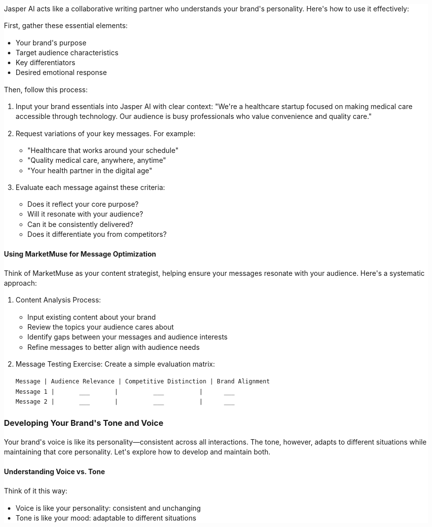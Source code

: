 Jasper AI acts like a collaborative writing partner who understands your brand's personality. Here's how to use it effectively:

First, gather these essential elements:
- Your brand's purpose
- Target audience characteristics
- Key differentiators
- Desired emotional response

Then, follow this process:

1. Input your brand essentials into Jasper AI with clear context:
   "We're a healthcare startup focused on making medical care accessible through technology. Our audience is busy professionals who value convenience and quality care."

2. Request variations of your key messages. For example:
   - "Healthcare that works around your schedule"
   - "Quality medical care, anywhere, anytime"
   - "Your health partner in the digital age"

3. Evaluate each message against these criteria:
   - Does it reflect your core purpose?
   - Will it resonate with your audience?
   - Can it be consistently delivered?
   - Does it differentiate you from competitors?

#### Using MarketMuse for Message Optimization

Think of MarketMuse as your content strategist, helping ensure your messages resonate with your audience. Here's a systematic approach:

1. Content Analysis Process:
   - Input existing content about your brand
   - Review the topics your audience cares about
   - Identify gaps between your messages and audience interests
   - Refine messages to better align with audience needs

2. Message Testing Exercise:
   Create a simple evaluation matrix:
   ```
   Message | Audience Relevance | Competitive Distinction | Brand Alignment
   Message 1 |       ___       |          ___          |      ___
   Message 2 |       ___       |          ___          |      ___
   ```

### Developing Your Brand's Tone and Voice

Your brand's voice is like its personality—consistent across all interactions. The tone, however, adapts to different situations while maintaining that core personality. Let's explore how to develop and maintain both.

#### Understanding Voice vs. Tone

Think of it this way:
- Voice is like your personality: consistent and unchanging
- Tone is like your mood: adaptable to different situations
